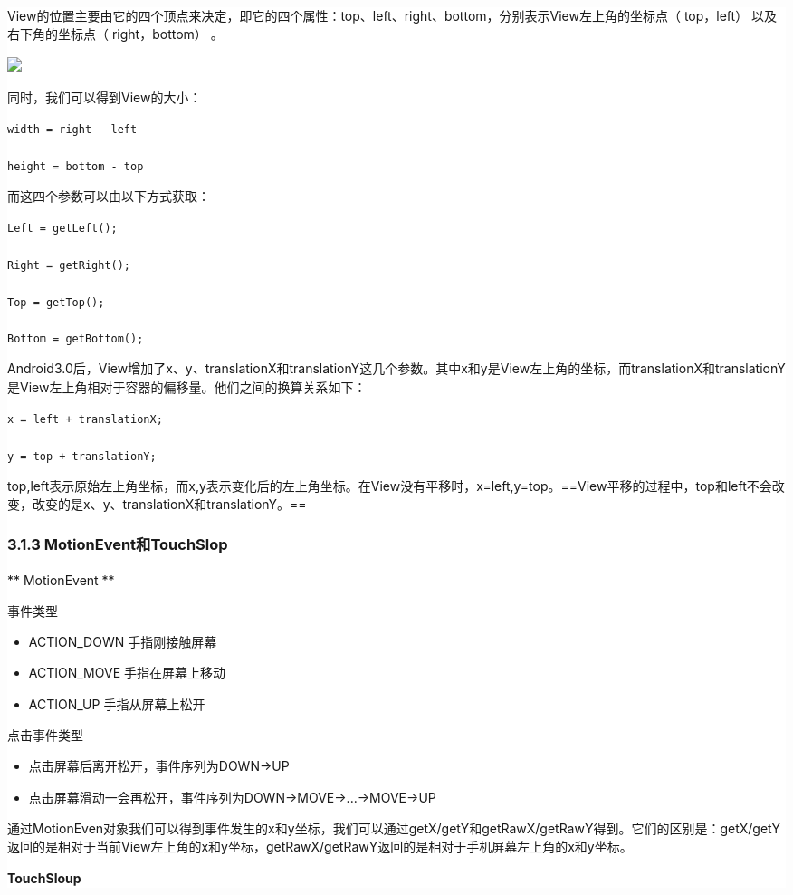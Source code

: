 View的位置主要由它的四个顶点来决定，即它的四个属性：top、left、right、bottom，分别表示View左上角的坐标点（ top，left） 以及右下角的坐标点（ right，bottom） 。

![](http://img2016.itdadao.com/d/file/tech/2016/11/02/it289208021201281.png)

同时，我们可以得到View的大小：

        

    width = right - left

    height = bottom - top

而这四个参数可以由以下方式获取：

    

    Left = getLeft();

    Right = getRight();

    Top = getTop();

    Bottom = getBottom();

Android3.0后，View增加了x、y、translationX和translationY这几个参数。其中x和y是View左上角的坐标，而translationX和translationY是View左上角相对于容器的偏移量。他们之间的换算关系如下：

    

    x = left + translationX;

    y = top + translationY;



top,left表示原始左上角坐标，而x,y表示变化后的左上角坐标。在View没有平移时，x=left,y=top。==View平移的过程中，top和left不会改变，改变的是x、y、translationX和translationY。==

### 3.1.3 MotionEvent和TouchSlop

** MotionEvent **

事件类型

- ACTION_DOWN 手指刚接触屏幕

- ACTION_MOVE 手指在屏幕上移动

- ACTION_UP 手指从屏幕上松开



点击事件类型

- 点击屏幕后离开松开，事件序列为DOWN->UP

- 点击屏幕滑动一会再松开，事件序列为DOWN->MOVE->...->MOVE->UP 



通过MotionEven对象我们可以得到事件发生的x和y坐标，我们可以通过getX/getY和getRawX/getRawY得到。它们的区别是：getX/getY返回的是相对于当前View左上角的x和y坐标，getRawX/getRawY返回的是相对于手机屏幕左上角的x和y坐标。



**TouchSloup**
